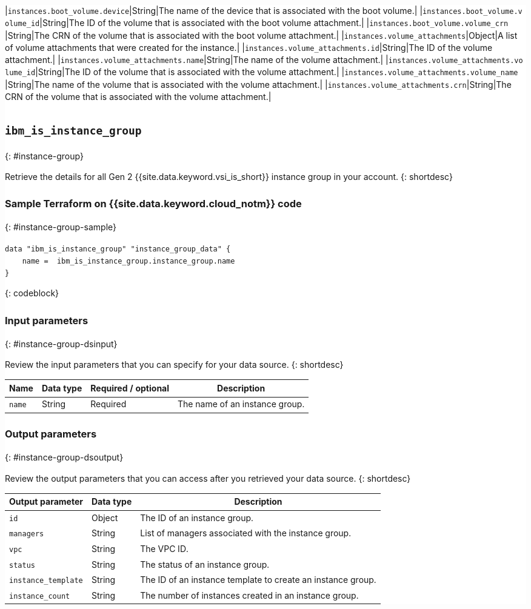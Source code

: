 |`instances.boot_volume.device`|String|The name of the device that is associated with the boot volume.|
|`instances.boot_volume.volume_id`|String|The ID of the volume that is associated with the boot volume attachment.|
|`instances.boot_volume.volume_crn`|String|The CRN of the volume that is associated with the boot volume attachment.|
|`instances.volume_attachments`|Object|A list of volume attachments that were created for the instance.| 
|`instances.volume_attachments.id`|String|The ID of the volume attachment.|
|`instances.volume_attachments.name`|String|The name of the volume attachment.|
|`instances.volume_attachments.volume_id`|String|The ID of the volume that is associated with the volume attachment.|
|`instances.volume_attachments.volume_name`|String|The name of the volume that is associated with the volume attachment.|
|`instances.volume_attachments.crn`|String|The CRN of the volume that is associated with the volume attachment.|


## `ibm_is_instance_group`
{: #instance-group}

Retrieve the details for all Gen 2 {{site.data.keyword.vsi_is_short}} instance group in your account.
{: shortdesc}

### Sample Terraform on {{site.data.keyword.cloud_notm}} code
{: #instance-group-sample}

```
data "ibm_is_instance_group" "instance_group_data" {
	name =  ibm_is_instance_group.instance_group.name
}
```
{: codeblock}

### Input parameters
{: #instance-group-dsinput}

Review the input parameters that you can specify for your data source. 
{: shortdesc}

|Name|Data type| Required / optional|Description|
|----|-----------|--------|----------------------|
|`name`|String|Required|The name of an instance group.|


### Output parameters
{: #instance-group-dsoutput}

Review the output parameters that you can access after you retrieved your data source. 
{: shortdesc}

| Output parameter | Data type | Description |
| ------------- |-------------| -------------- |
|`id`|Object|The ID of an instance group. |
| `managers` | String | List of managers associated with the instance group.|
| `vpc` | String | The VPC ID. |
| `status` | String | The status of an instance group. |
| `instance_template` | String |The ID of an instance template to create an instance group. |
| `instance_count` | String | The number of instances created in an instance group. |